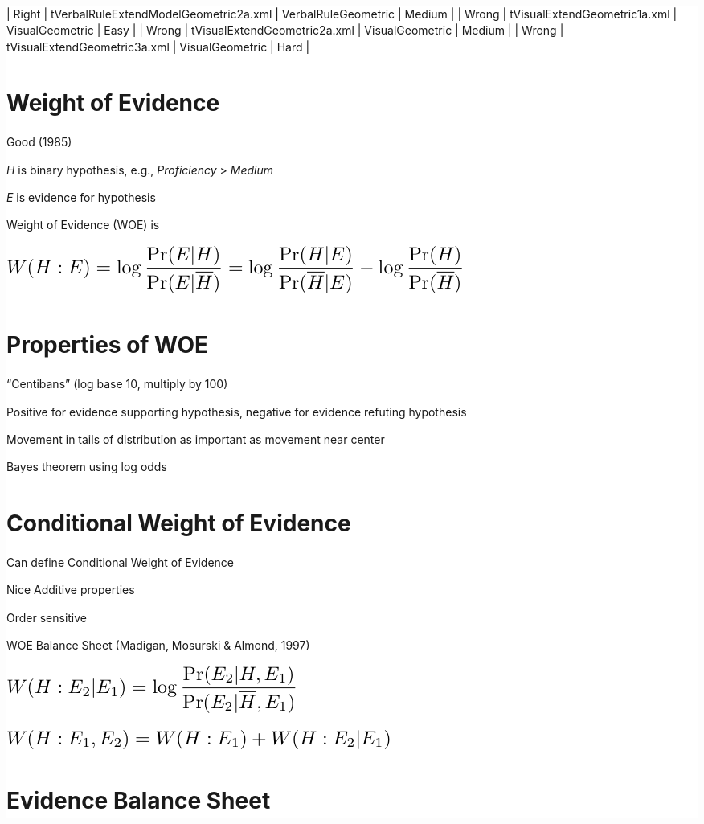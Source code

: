 | Right | tVerbalRuleExtendModelGeometric2a.xml | VerbalRuleGeometric | Medium |
| Wrong | tVisualExtendGeometric1a.xml | VisualGeometric | Easy |
| Wrong | tVisualExtendGeometric2a.xml | VisualGeometric | Medium |
| Wrong | tVisualExtendGeometric3a.xml | VisualGeometric | Hard |

# Weight of Evidence

Good \(1985\)

_H_  is binary hypothesis\, e\.g\.\,  _Proficiency_  >  _Medium_

_E_  is evidence for hypothesis

Weight of Evidence \(WOE\) is

![](img/BN%20Session%20II13.png)

# Properties of WOE

“Centibans” \(log base 10\, multiply by 100\)

Positive for evidence supporting hypothesis\, negative for evidence refuting hypothesis

Movement in tails of distribution as important as movement near center

Bayes theorem using log odds

# Conditional Weight of Evidence

Can define Conditional Weight of Evidence

Nice Additive properties

Order sensitive

WOE Balance Sheet \(Madigan\, Mosurski & Almond\, 1997\)

![](img/BN%20Session%20II14.png)

![](img/BN%20Session%20II15.png)

# Evidence Balance Sheet
